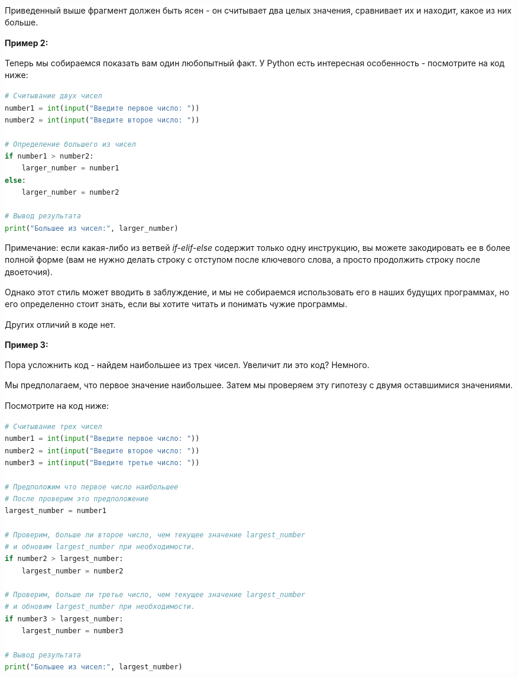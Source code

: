 Приведенный выше фрагмент должен быть ясен - он считывает два целых значения, сравнивает их и находит, какое из них
больше.

**Пример 2:**

Теперь мы собираемся показать вам один любопытный факт. У Python есть интересная особенность - посмотрите на код ниже:

```python
# Считывание двух чисел
number1 = int(input("Введите первое число: "))
number2 = int(input("Введите второе число: "))

# Определение большего из чисел
if number1 > number2:
    larger_number = number1
else:
    larger_number = number2

# Вывод результата
print("Большее из чисел:", larger_number)
```  

Примечание: если какая-либо из ветвей _if-elif-else_ содержит только одну инструкцию, вы можете закодировать ее в более
полной форме (вам не нужно делать строку с отступом после ключевого слова, а просто продолжить строку после двоеточия).

Однако этот стиль может вводить в заблуждение, и мы не собираемся использовать его в наших будущих программах, но его
определенно стоит знать, если вы хотите читать и понимать чужие программы.

Других отличий в коде нет.

**Пример 3:**

Пора усложнить код - найдем наибольшее из трех чисел. Увеличит ли это код? Немного.

Мы предполагаем, что первое значение наибольшее. Затем мы проверяем эту гипотезу с двумя оставшимися значениями.

Посмотрите на код ниже:

```python
# Считывание трех чисел
number1 = int(input("Введите первое число: "))
number2 = int(input("Введите второе число: "))
number3 = int(input("Введите третье число: "))

# Предположим что первое число наибольшее
# После проверим это предположение
largest_number = number1

# Проверим, больше ли второе число, чем текущее значение largest_number
# и обновим largest_number при необходимости.
if number2 > largest_number:
    largest_number = number2

# Проверим, больше ли третье число, чем текущее значение largest_number
# и обновим largest_number при необходимости.
if number3 > largest_number:
    largest_number = number3

# Вывод результата
print("Большее из чисел:", largest_number)

```  
